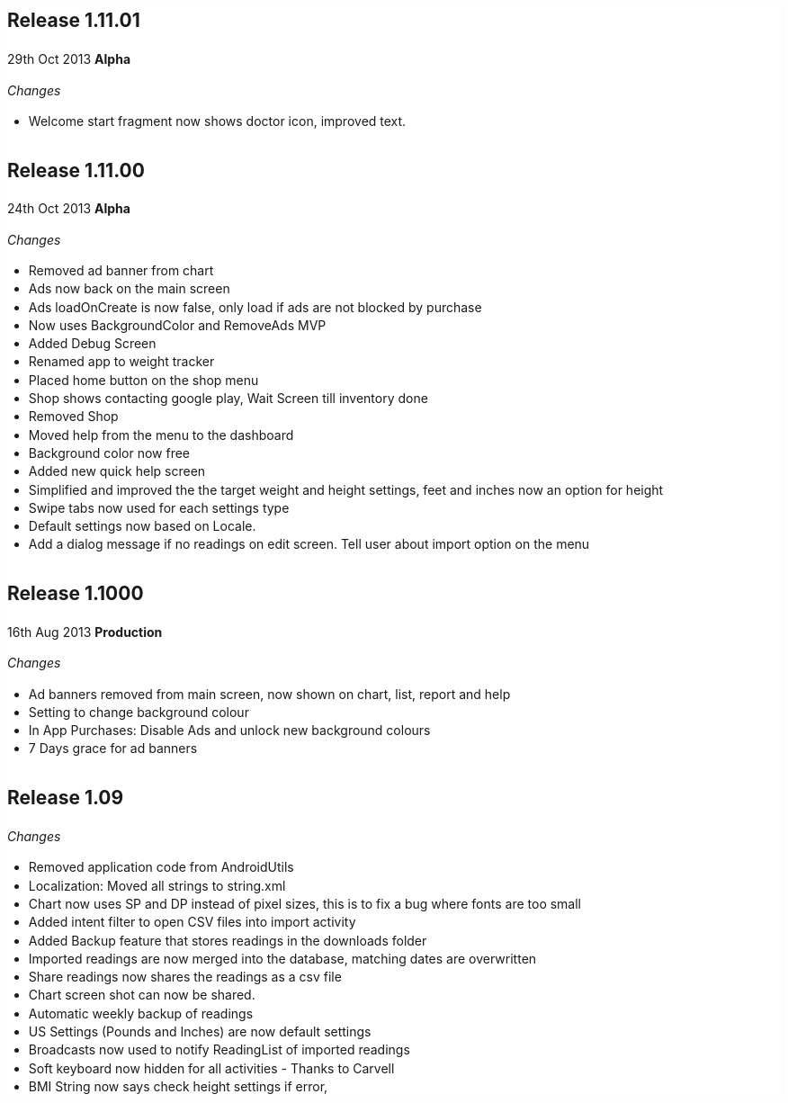 ## Release 1.11.01 ##

29th Oct 2013 **Alpha**<br />

_Changes_
  * Welcome start fragment now shows doctor icon, improved text.

## Release 1.11.00 ##

24th Oct 2013 **Alpha**<br />

_Changes_
  * Removed ad banner from chart
  * Ads now back on the main screen
  * Ads loadOnCreate is now false, only load if ads are not blocked by purchase
  * Now uses BackgroundColor and RemoveAds MVP
  * Added Debug Screen
  * Renamed app to weight tracker
  * Placed home button on the shop menu
  * Shop shows contacting google play, Wait Screen till inventory done
  * Removed Shop
  * Moved help from the menu to the dashboard
  * Background color now free
  * Added new quick help screen
  * Simplified and improved the the target weight and height settings,
feet and inches now an option for height
  * Swipe tabs now used for each settings type
  * Default settings now based on Locale.
  * Add a dialog message if no readings on edit screen. Tell user about import option on the menu

## Release 1.1000 ##

16th Aug 2013 **Production** <br />

_Changes_
  * Ad banners removed from main screen, now shown on chart, list, report and help
  * Setting to change background colour
  * In App Purchases: Disable Ads and unlock new background colours
  * 7 Days grace for ad banners

## Release 1.09 ##

_Changes_
  * Removed application code from AndroidUtils
  * Localization: Moved all strings to string.xml
  * Chart now uses SP and DP instead of pixel sizes, this is to fix a bug where fonts are too small
  * Added intent filter to open CSV files into import activity
  * Added Backup feature that stores readings in the downloads folder
  * Imported readings are now merged into the database, matching dates are overwritten
  * Share readings now shares the readings as a csv file
  * Chart screen shot can now be shared.
  * Automatic weekly backup of readings
  * US Settings (Pounds and Inches) are now default settings
  * Broadcasts now used to notify ReadingList of imported readings
  * Soft keyboard now hidden for all activities - Thanks to Carvell
  * BMI String now says check height settings if error,
